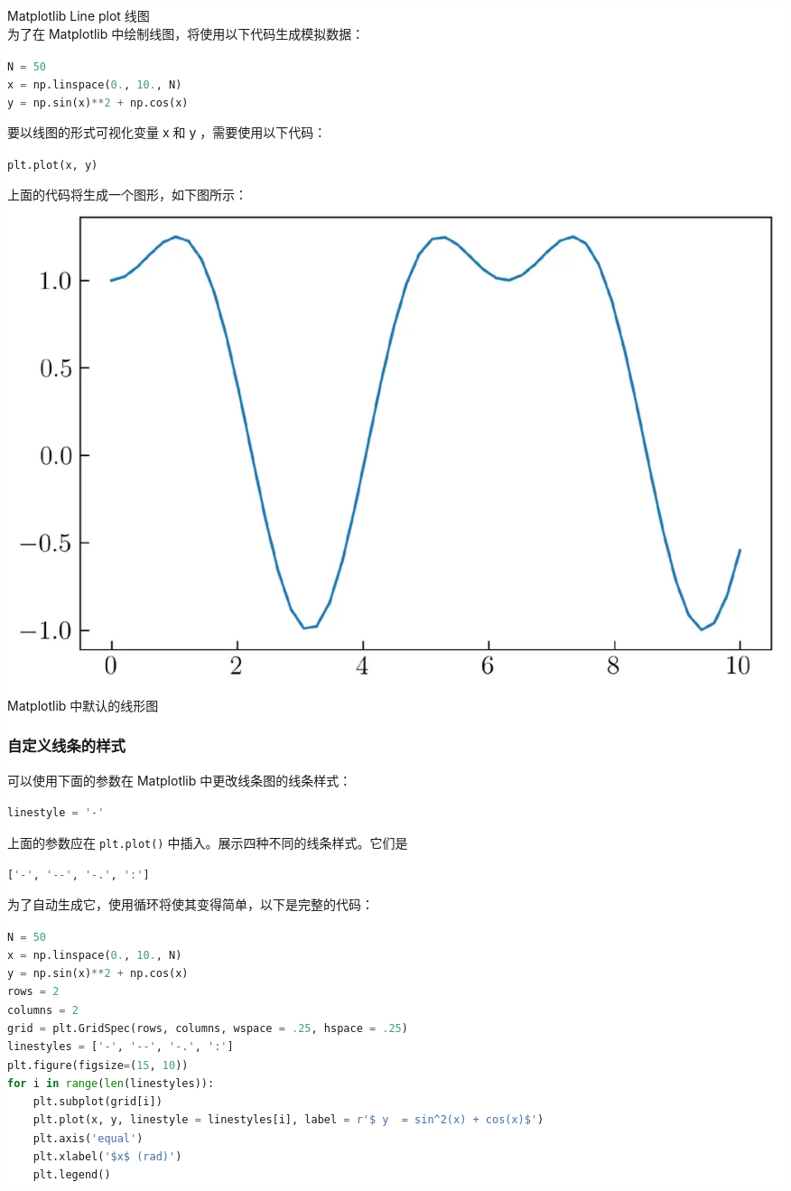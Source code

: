 Matplotlib Line plot 线图<br />为了在 Matplotlib 中绘制线图，将使用以下代码生成模拟数据：
```python
N = 50
x = np.linspace(0., 10., N)
y = np.sin(x)**2 + np.cos(x)
```
要以线图的形式可视化变量 x 和 y ，需要使用以下代码：
```python
plt.plot(x, y)
```
上面的代码将生成一个图形，如下图所示：<br />![](./img/1603504316207-f9b1525b-7cac-4a91-b477-4e95c60ee481.webp)Matplotlib 中默认的线形图
<a name="Y9FVx"></a>
### 自定义线条的样式
可以使用下面的参数在 Matplotlib 中更改线条图的线条样式：
```python
linestyle = '-'
```
上面的参数应在 `plt.plot()` 中插入。展示四种不同的线条样式。它们是
```python
['-', '--', '-.', ':']
```
为了自动生成它，使用循环将使其变得简单，以下是完整的代码：
```python
N = 50
x = np.linspace(0., 10., N)
y = np.sin(x)**2 + np.cos(x)
rows = 2
columns = 2
grid = plt.GridSpec(rows, columns, wspace = .25, hspace = .25)
linestyles = ['-', '--', '-.', ':']
plt.figure(figsize=(15, 10))
for i in range(len(linestyles)):
    plt.subplot(grid[i])
    plt.plot(x, y, linestyle = linestyles[i], label = r'$ y  = sin^2(x) + cos(x)$')
    plt.axis('equal')
    plt.xlabel('$x$ (rad)')
    plt.legend()
```